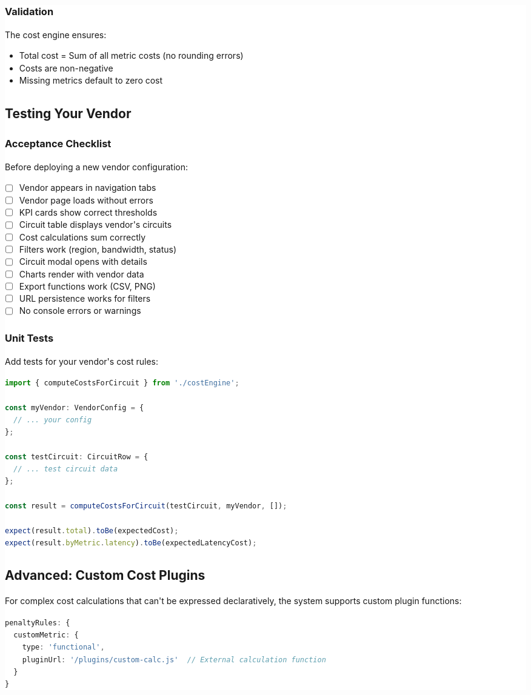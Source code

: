 ### Validation

The cost engine ensures:
- Total cost = Sum of all metric costs (no rounding errors)
- Costs are non-negative
- Missing metrics default to zero cost

## Testing Your Vendor

### Acceptance Checklist

Before deploying a new vendor configuration:

- [ ] Vendor appears in navigation tabs
- [ ] Vendor page loads without errors
- [ ] KPI cards show correct thresholds
- [ ] Circuit table displays vendor's circuits
- [ ] Cost calculations sum correctly
- [ ] Filters work (region, bandwidth, status)
- [ ] Circuit modal opens with details
- [ ] Charts render with vendor data
- [ ] Export functions work (CSV, PNG)
- [ ] URL persistence works for filters
- [ ] No console errors or warnings

### Unit Tests

Add tests for your vendor's cost rules:

```typescript
import { computeCostsForCircuit } from './costEngine';

const myVendor: VendorConfig = {
  // ... your config
};

const testCircuit: CircuitRow = {
  // ... test circuit data
};

const result = computeCostsForCircuit(testCircuit, myVendor, []);

expect(result.total).toBe(expectedCost);
expect(result.byMetric.latency).toBe(expectedLatencyCost);
```

## Advanced: Custom Cost Plugins

For complex cost calculations that can't be expressed declaratively, the system supports custom plugin functions:

```typescript
penaltyRules: {
  customMetric: {
    type: 'functional',
    pluginUrl: '/plugins/custom-calc.js'  // External calculation function
  }
}
```

